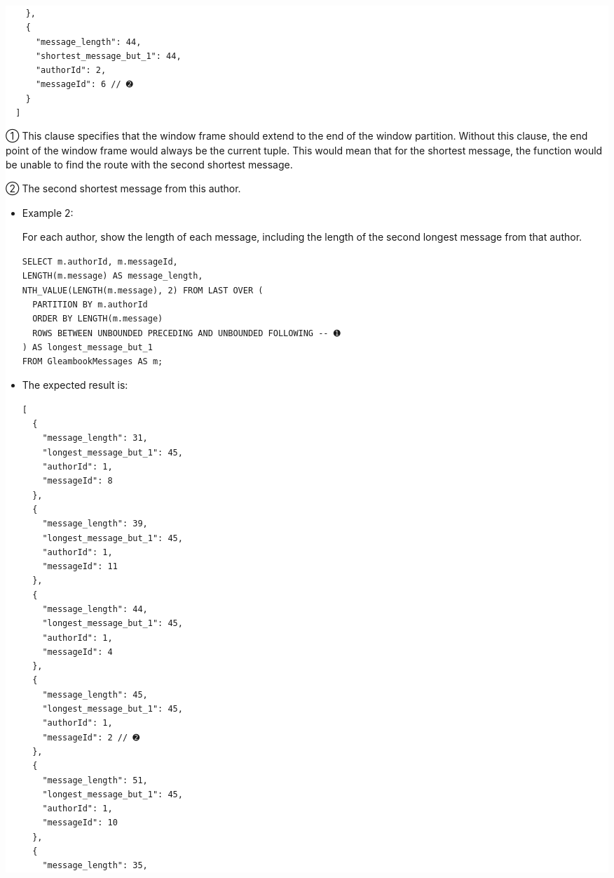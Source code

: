         },
        {
          "message_length": 44,
          "shortest_message_but_1": 44,
          "authorId": 2,
          "messageId": 6 // ➋
        }
      ]

  ➀ This clause specifies that the window frame should extend to the
  end of the window partition.
  Without this clause, the end point of the window frame would always be the
  current tuple.
  This would mean that for the shortest message, the function
  would be unable to find the route with the second shortest message.

  ➁ The second shortest message from this author.

* Example 2:

  For each author, show the length of each message, including the
  length of the second longest message from that author.

      SELECT m.authorId, m.messageId,
      LENGTH(m.message) AS message_length,
      NTH_VALUE(LENGTH(m.message), 2) FROM LAST OVER (
        PARTITION BY m.authorId
        ORDER BY LENGTH(m.message)
        ROWS BETWEEN UNBOUNDED PRECEDING AND UNBOUNDED FOLLOWING -- ➊
      ) AS longest_message_but_1
      FROM GleambookMessages AS m;

* The expected result is:

      [
        {
          "message_length": 31,
          "longest_message_but_1": 45,
          "authorId": 1,
          "messageId": 8
        },
        {
          "message_length": 39,
          "longest_message_but_1": 45,
          "authorId": 1,
          "messageId": 11
        },
        {
          "message_length": 44,
          "longest_message_but_1": 45,
          "authorId": 1,
          "messageId": 4
        },
        {
          "message_length": 45,
          "longest_message_but_1": 45,
          "authorId": 1,
          "messageId": 2 // ➋
        },
        {
          "message_length": 51,
          "longest_message_but_1": 45,
          "authorId": 1,
          "messageId": 10
        },
        {
          "message_length": 35,